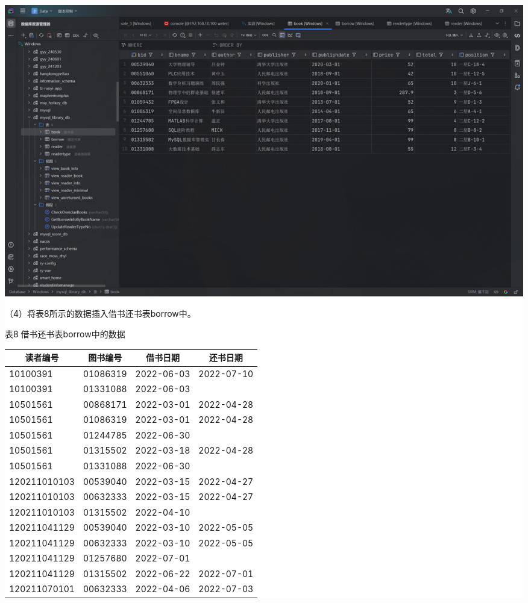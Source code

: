 ![image-20241204161959819](./assets/image-20241204161959819.png)

（4）将表8所示的数据插入借书还书表borrow中。

表8 借书还书表borrow中的数据

| 读者编号     | 图书编号 | 借书日期   | 还书日期   |
| ------------ | -------- | ---------- | ---------- |
| 10100391     | 01086319 | 2022-06-03 | 2022-07-10 |
| 10100391     | 01331088 | 2022-06-03 |            |
| 10501561     | 00868171 | 2022-03-01 | 2022-04-28 |
| 10501561     | 01086319 | 2022-03-01 | 2022-04-28 |
| 10501561     | 01244785 | 2022-06-30 |            |
| 10501561     | 01315502 | 2022-03-18 | 2022-04-28 |
| 10501561     | 01331088 | 2022-06-30 |            |
| 120211010103 | 00539040 | 2022-03-15 | 2022-04-27 |
| 120211010103 | 00632333 | 2022-03-15 | 2022-04-27 |
| 120211010103 | 01315502 | 2022-04-10 |            |
| 120211041129 | 00539040 | 2022-03-10 | 2022-05-05 |
| 120211041129 | 00632333 | 2022-03-10 | 2022-05-05 |
| 120211041129 | 01257680 | 2022-07-01 |            |
| 120211041129 | 01315502 | 2022-06-22 | 2022-07-01 |
| 120211070101 | 00632333 | 2022-04-06 | 2022-07-03 |
